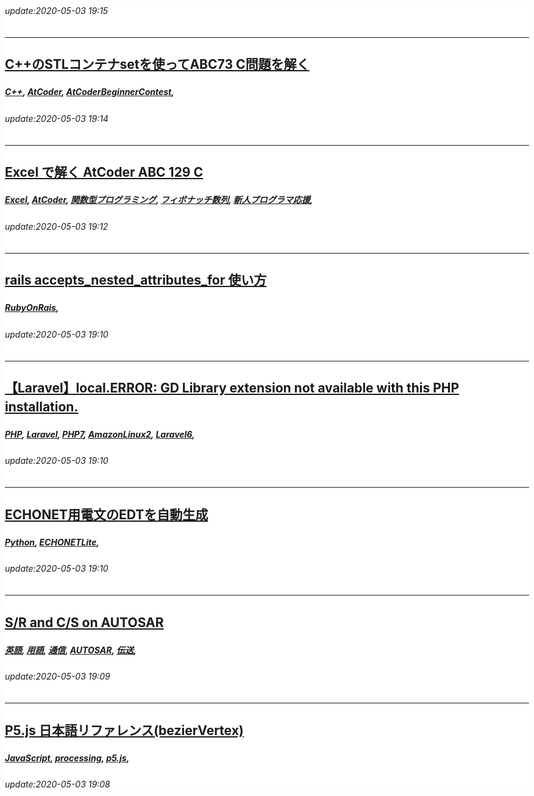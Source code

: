 ###### update:2020-05-03 19:15
---
## [C++のSTLコンテナsetを使ってABC73 C問題を解く](https://qiita.com/smae/items/8fd72d11b2401c3f89a3)
##### [C++](https://qiita.com/tags/C++), [AtCoder](https://qiita.com/tags/AtCoder), [AtCoderBeginnerContest](https://qiita.com/tags/AtCoderBeginnerContest), 
###### update:2020-05-03 19:14
---
## [Excel で解く AtCoder ABC 129 C](https://qiita.com/superrino130/items/6d58db006b579a190f9a)
##### [Excel](https://qiita.com/tags/Excel), [AtCoder](https://qiita.com/tags/AtCoder), [関数型プログラミング](https://qiita.com/tags/関数型プログラミング), [フィボナッチ数列](https://qiita.com/tags/フィボナッチ数列), [新人プログラマ応援](https://qiita.com/tags/新人プログラマ応援), 
###### update:2020-05-03 19:12
---
## [rails accepts_nested_attributes_for 使い方](https://qiita.com/mofuko0213/items/0ceb2ec9634c17430162)
##### [RubyOnRais](https://qiita.com/tags/RubyOnRais), 
###### update:2020-05-03 19:10
---
## [【Laravel】local.ERROR: GD Library extension not available with this PHP installation. ](https://qiita.com/houtarou/items/35a8e4b2073a7825fc9b)
##### [PHP](https://qiita.com/tags/PHP), [Laravel](https://qiita.com/tags/Laravel), [PHP7](https://qiita.com/tags/PHP7), [AmazonLinux2](https://qiita.com/tags/AmazonLinux2), [Laravel6](https://qiita.com/tags/Laravel6), 
###### update:2020-05-03 19:10
---
## [ECHONET用電文のEDTを自動生成](https://qiita.com/tetita/items/525fa3fb66a14d96faf3)
##### [Python](https://qiita.com/tags/Python), [ECHONETLite](https://qiita.com/tags/ECHONETLite), 
###### update:2020-05-03 19:10
---
## [S/R and C/S on AUTOSAR](https://qiita.com/kaizen_nagoya/items/81cca7e56038c436a21e)
##### [英語](https://qiita.com/tags/英語), [用語](https://qiita.com/tags/用語), [通信](https://qiita.com/tags/通信), [AUTOSAR](https://qiita.com/tags/AUTOSAR), [伝送](https://qiita.com/tags/伝送), 
###### update:2020-05-03 19:09
---
## [P5.js 日本語リファレンス(bezierVertex)](https://qiita.com/bit0101/items/4dd0592fc5047c939d03)
##### [JavaScript](https://qiita.com/tags/JavaScript), [processing](https://qiita.com/tags/processing), [p5.js](https://qiita.com/tags/p5.js), 
###### update:2020-05-03 19:08